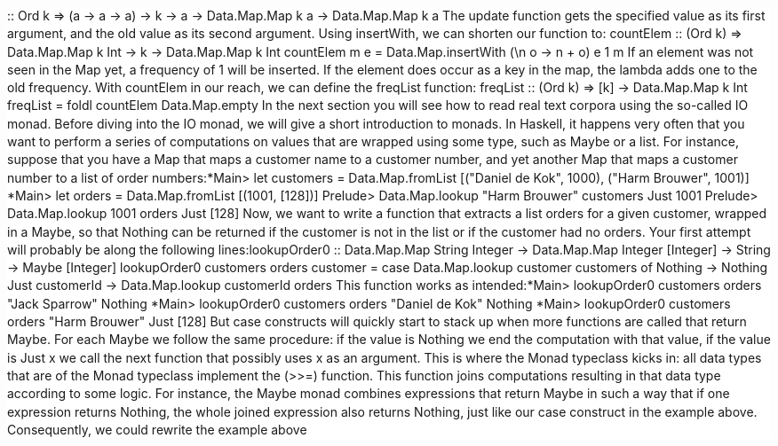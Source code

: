   :: Ord k =>
     (a -> a -> a) -> k -> a -> Data.Map.Map k a -> Data.Map.Map k a</screen></para>
        <para>The update function gets the specified value as its first argument, and the old value
            as its second argument. Using <function>insertWith</function>, we can shorten our
            function to:</para>
        <programlisting language="haskell">countElem :: (Ord k) => Data.Map.Map k Int -> k -> Data.Map.Map k Int
countElem m e = Data.Map.insertWith (\n o -> n + o) e 1 m</programlisting>
        <para>If an element was not seen in the <emphasis role="italic">Map</emphasis> yet, a
            frequency of 1 will be inserted. If the element does occur as a key in the map, the
            lambda adds one to the old frequency. With <function>countElem</function> in our reach,
            we can define the <function>freqList</function> function:</para>
        <programlisting language="haskell">freqList :: (Ord k) => [k] -> Data.Map.Map k Int
freqList = foldl countElem Data.Map.empty</programlisting>
    </sect1>
    <sect1>
        <title>Monads</title>
        <para>In the next section you will see how to read real text corpora using the so-called
                <emphasis role="italic">IO monad</emphasis>. Before diving into the <emphasis
                role="italic">IO monad</emphasis>, we will give a short introduction to <emphasis
                role="italic">monads</emphasis>. In Haskell, it happens very often that you want to
            perform a series of computations on values that are wrapped using some type, such as
                <type>Maybe</type> or a list. For instance, suppose that you have a <type>Map</type>
            that maps a customer name to a customer number, and yet another <type>Map</type> that
            maps a customer number to a list of order
            numbers:<screen>*Main> <userinput>let customers = Data.Map.fromList [("Daniel de Kok", 1000),
  ("Harm Brouwer", 1001)]</userinput>
*Main> <userinput>let orders = Data.Map.fromList [(1001, [128])]</userinput>
Prelude> <userinput>Data.Map.lookup "Harm Brouwer" customers</userinput>
Just 1001
Prelude> <userinput>Data.Map.lookup 1001 orders</userinput>
Just [128]</screen></para>
        <para>Now, we want to write a function that extracts a list orders for a given customer,
            wrapped in a <type>Maybe</type>, so that <type>Nothing</type> can be returned if the
            customer is not in the list or if the customer had no orders. Your first attempt will
            probably be along the following
            lines:<programlisting>lookupOrder0 :: Data.Map.Map String Integer ->
                Data.Map.Map Integer [Integer] ->
                String -> Maybe [Integer]
lookupOrder0 customers orders customer =
    case Data.Map.lookup customer customers of
      Nothing -> Nothing
      Just customerId -> Data.Map.lookup customerId orders</programlisting></para>
        <para>This function works as
            intended:<screen>*Main> <userinput>lookupOrder0 customers orders "Jack Sparrow"</userinput>
Nothing
*Main> <userinput>lookupOrder0 customers orders "Daniel de Kok"</userinput>
Nothing
*Main> <userinput>lookupOrder0 customers orders "Harm Brouwer"</userinput>
Just [128]</screen></para>
        <para>But <emphasis role="italic">case</emphasis> constructs will quickly start to stack up
            when more functions are called that return <type>Maybe</type>. For each
                <type>Maybe</type> we follow the same procedure: if the value is
                <type>Nothing</type> we end the computation with that value, if the value is
                <type>Just x</type> we call the next function that possibly uses
                <varname>x</varname> as an argument. This is where the <type>Monad</type> typeclass
            kicks in: all data types that are of the <type>Monad</type> typeclass implement the
                <function>(>>=)</function> function. This function <emphasis role="italic"
                >joins</emphasis> computations resulting in that data type according to some logic.
            For instance, the <type>Maybe</type> monad combines expressions that return
                <type>Maybe</type> in such a way that if one expression returns
            <type>Nothing</type>, the whole joined expression also returns <type>Nothing</type>,
            just like our <emphasis role="italic">case</emphasis> construct in the example above.
            Consequently, we could rewrite the example above
